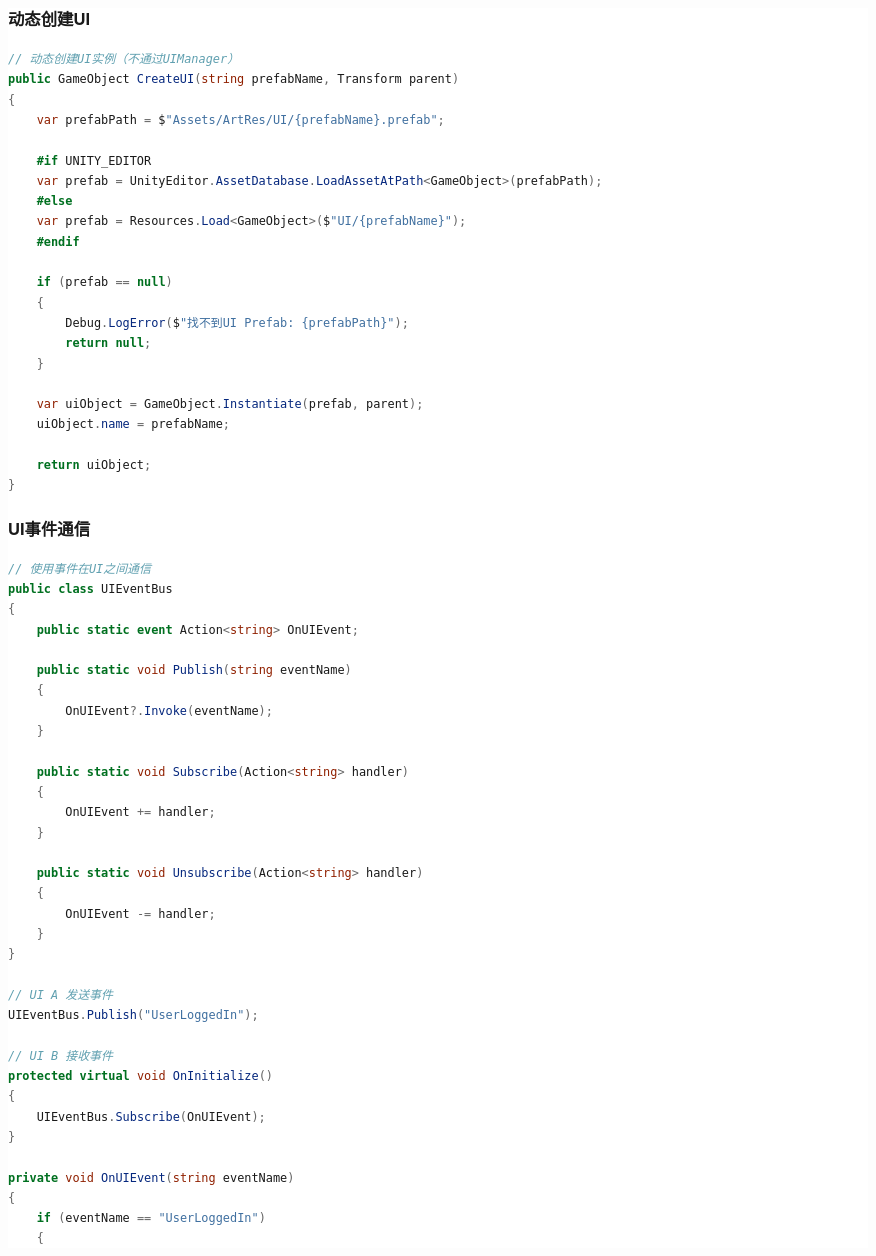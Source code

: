 ### 动态创建UI

```csharp
// 动态创建UI实例（不通过UIManager）
public GameObject CreateUI(string prefabName, Transform parent)
{
    var prefabPath = $"Assets/ArtRes/UI/{prefabName}.prefab";
    
    #if UNITY_EDITOR
    var prefab = UnityEditor.AssetDatabase.LoadAssetAtPath<GameObject>(prefabPath);
    #else
    var prefab = Resources.Load<GameObject>($"UI/{prefabName}");
    #endif
    
    if (prefab == null)
    {
        Debug.LogError($"找不到UI Prefab: {prefabPath}");
        return null;
    }
    
    var uiObject = GameObject.Instantiate(prefab, parent);
    uiObject.name = prefabName;
    
    return uiObject;
}
```

### UI事件通信

```csharp
// 使用事件在UI之间通信
public class UIEventBus
{
    public static event Action<string> OnUIEvent;
    
    public static void Publish(string eventName)
    {
        OnUIEvent?.Invoke(eventName);
    }
    
    public static void Subscribe(Action<string> handler)
    {
        OnUIEvent += handler;
    }
    
    public static void Unsubscribe(Action<string> handler)
    {
        OnUIEvent -= handler;
    }
}

// UI A 发送事件
UIEventBus.Publish("UserLoggedIn");

// UI B 接收事件
protected virtual void OnInitialize()
{
    UIEventBus.Subscribe(OnUIEvent);
}

private void OnUIEvent(string eventName)
{
    if (eventName == "UserLoggedIn")
    {
```